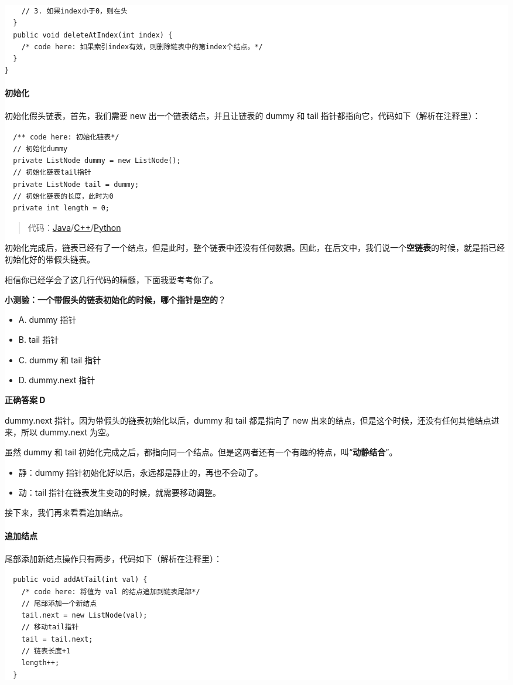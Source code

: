         // 3. 如果index小于0，则在头
      }
      public void deleteAtIndex(int index) {
        /* code here: 如果索引index有效，则删除链表中的第index个结点。*/
      }
    }
    

#### 初始化

初始化假头链表，首先，我们需要 new 出一个链表结点，并且让链表的 dummy 和 tail 指针都指向它，代码如下（解析在注释里）：

      /** code here: 初始化链表*/
      // 初始化dummy
      private ListNode dummy = new ListNode();
      // 初始化链表tail指针
      private ListNode tail = dummy;
      // 初始化链表的长度，此时为0
      private int length = 0;
    

> 代码：[Java](https://github.com/lagoueduCol/Algorithm-Dryad/blob/main/04.LinkedList/DesignLinkedList.java#L22-L24)/[C++](https://github.com/lagoueduCol/Algorithm-Dryad/blob/main/04.LinkedList/707.%E8%AE%BE%E8%AE%A1%E9%93%BE%E8%A1%A8.cpp#L69-L75)/[Python](https://github.com/lagoueduCol/Algorithm-Dryad/blob/main/04.LinkedList/707.%E8%AE%BE%E8%AE%A1%E9%93%BE%E8%A1%A8.py#L68-L72)

初始化完成后，链表已经有了一个结点，但是此时，整个链表中还没有任何数据。因此，在后文中，我们说一个**空链表**的时候，就是指已经初始化好的带假头链表。

相信你已经学会了这几行代码的精髓，下面我要考考你了。

**小测验：一个带假头的链表初始化的时候，哪个指针是空的**？

*   A. dummy 指针
    
*   B. tail 指针
    
*   C. dummy 和 tail 指针
    
*   D. dummy.next 指针
    

**正确答案 D**

dummy.next 指针。因为带假头的链表初始化以后，dummy 和 tail 都是指向了 new 出来的结点，但是这个时候，还没有任何其他结点进来，所以 dummy.next 为空。

虽然 dummy 和 tail 初始化完成之后，都指向同一个结点。但是这两者还有一个有趣的特点，叫“**动静结合**”。

*   静：dummy 指针初始化好以后，永远都是静止的，再也不会动了。
    
*   动：tail 指针在链表发生变动的时候，就需要移动调整。
    

接下来，我们再来看看追加结点。

#### 追加结点

尾部添加新结点操作只有两步，代码如下（解析在注释里）：

      public void addAtTail(int val) {
        /* code here: 将值为 val 的结点追加到链表尾部*/
        // 尾部添加一个新结点
        tail.next = new ListNode(val);
        // 移动tail指针
        tail = tail.next;
        // 链表长度+1
        length++;
      }
    